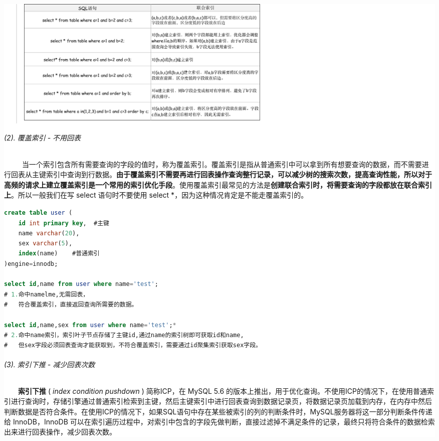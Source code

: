 > <img src="../picOfDoc/image-20230716230530016.png" alt="image-20230716230530016" style="zoom:46%;" />

###### (2). 覆盖索引 - 不用回表

&emsp; &emsp; 当一个索引包含所有需要查询的字段的值时，称为覆盖索引。覆盖索引是指从普通索引中可以拿到所有想要查询的数据，而不需要进行回表从主键索引中查询到行数据。**由于覆盖索引不需要再进行回表操作查询整行记录，可以减少树的搜索次数，提高查询性能，所以对于高频的请求上建立覆盖索引是一个常用的索引优化手段**。使用覆盖索引最常见的方法是**创建联合索引时，将需要查询的字段都放在联合索引上**。所以一般我们在写 select 语句时不要使用 select *，因为这种情况肯定是不能走覆盖索引的。

```sql
create table user (
	id int primary key,  #主键
	name varchar(20),
	sex varchar(5),
	index(name)    #普通索引
)engine=innodb;

select id,name from user where name='test'; 
# 1.命中namelme,无需回表，
#   符合覆盖索引，直接返回查询所需要的数据。

select id,name,sex from user where name='test';*
# 2.命中name索引，索引叶子节点存储了主键id,通过name的索引树即可获取id和name,
#   但sex字段必须回表查询才能获取到，不符合覆盖索引，需要通过id聚集索引获取sex字段。
```

###### (3). 索引下推 - 减少回表次数

&emsp;&emsp;**索引下推** ( *index condition pushdown* ) 简称ICP，在 MySQL 5.6 的版本上推出，用于优化查询。不使用ICP的情况下，在使用普通索引进行查询时，存储引擎通过普通索引检索到主键，然后主键索引中进行回表查询到数据记录页，将数据记录页加载到内存，在内存中然后判断数据是否符合条件。在使用ICP的情况下，如果SQL语句中存在某些被索引的列的判断条件时，MySQL服务器将这一部分判断条件传递给 InnoDB，InnoDB 可以在索引遍历过程中，对索引中包含的字段先做判断，直接过滤掉不满足条件的记录，最终只将符合条件的数据检索出来进行回表操作，减少回表次数。
